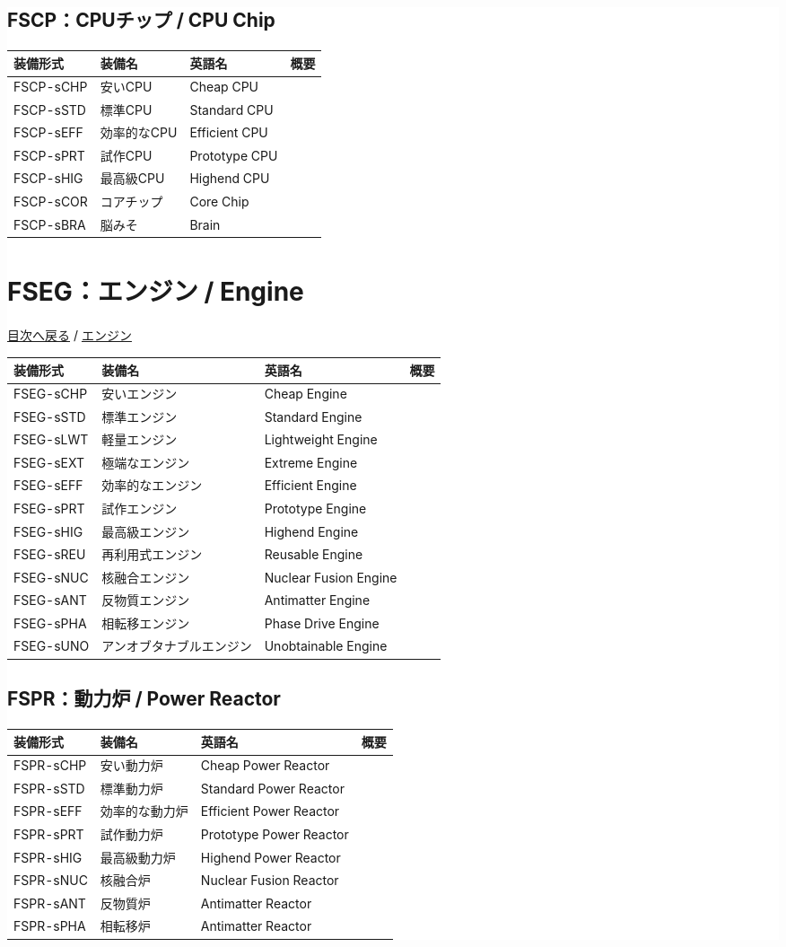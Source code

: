 
<h2>FSCP：CPUチップ / CPU Chip</h2>  

|装備形式  |装備名  |英語名  |概要  |
|:--|:--|:--|:--|
|FSCP-sCHP  |安いCPU      |Cheap CPU      |  |
|FSCP-sSTD  |標準CPU      |Standard CPU   |  |
|FSCP-sEFF  |効率的なCPU  |Efficient CPU  |  |
|FSCP-sPRT  |試作CPU      |Prototype CPU  |  |
|FSCP-sHIG  |最高級CPU    |Highend CPU    |  |
|FSCP-sCOR  |コアチップ   |Core Chip      |  |
|FSCP-sBRA  |脳みそ       |Brain          |  |
  





<h1 id="aEngine">FSEG：エンジン / Engine</h1>  
  
  [目次へ戻る](#aMokuji) / [エンジン](engine.md)  
  

|装備形式  |装備名  |英語名  |概要  |
|:--|:--|:--|:--|
|FSEG-sCHP  |安いエンジン              |Cheap Engine           |  |
|FSEG-sSTD  |標準エンジン              |Standard Engine        |  |
|FSEG-sLWT  |軽量エンジン              |Lightweight Engine     |  |
|FSEG-sEXT  |極端なエンジン            |Extreme Engine         |  |
|FSEG-sEFF  |効率的なエンジン          |Efficient Engine       |  |
|FSEG-sPRT  |試作エンジン              |Prototype Engine       |  |
|FSEG-sHIG  |最高級エンジン            |Highend Engine         |  |
|FSEG-sREU  |再利用式エンジン          |Reusable Engine        |  |
|FSEG-sNUC  |核融合エンジン            |Nuclear Fusion Engine  |  |
|FSEG-sANT  |反物質エンジン            |Antimatter Engine      |  |
|FSEG-sPHA  |相転移エンジン            |Phase Drive Engine     |  |
|FSEG-sUNO  |アンオブタナブルエンジン  |Unobtainable Engine    |  |
  

<h2>FSPR：動力炉 / Power Reactor</h2>  

|装備形式  |装備名  |英語名  |概要  |
|:--|:--|:--|:--|
|FSPR-sCHP  |安い動力炉      |Cheap Power Reactor      |  |
|FSPR-sSTD  |標準動力炉      |Standard Power Reactor   |  |
|FSPR-sEFF  |効率的な動力炉  |Efficient Power Reactor  |  |
|FSPR-sPRT  |試作動力炉      |Prototype Power Reactor  |  |
|FSPR-sHIG  |最高級動力炉    |Highend Power Reactor    |  |
|FSPR-sNUC  |核融合炉        |Nuclear Fusion Reactor   |  |
|FSPR-sANT  |反物質炉        |Antimatter Reactor       |  |
|FSPR-sPHA  |相転移炉        |Antimatter Reactor       |  |
  